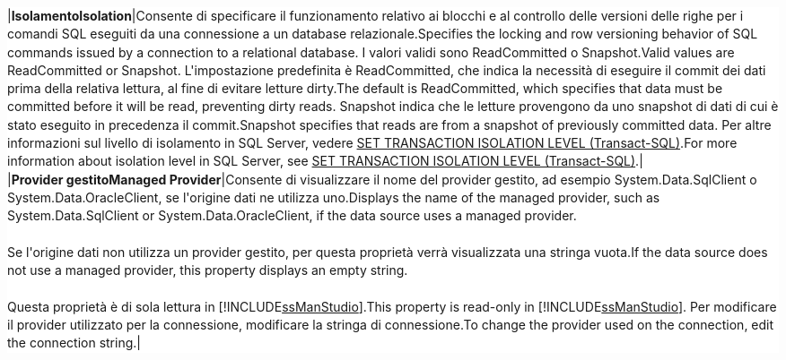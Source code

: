 |<span data-ttu-id="06cf9-151">**Isolamento**</span><span class="sxs-lookup"><span data-stu-id="06cf9-151">**Isolation**</span></span>|<span data-ttu-id="06cf9-152">Consente di specificare il funzionamento relativo ai blocchi e al controllo delle versioni delle righe per i comandi SQL eseguiti da una connessione a un database relazionale.</span><span class="sxs-lookup"><span data-stu-id="06cf9-152">Specifies the locking and row versioning behavior of SQL commands issued by a connection to a relational database.</span></span> <span data-ttu-id="06cf9-153">I valori validi sono ReadCommitted o Snapshot.</span><span class="sxs-lookup"><span data-stu-id="06cf9-153">Valid values are ReadCommitted or Snapshot.</span></span> <span data-ttu-id="06cf9-154">L'impostazione predefinita è ReadCommitted, che indica la necessità di eseguire il commit dei dati prima della relativa lettura, al fine di evitare letture dirty.</span><span class="sxs-lookup"><span data-stu-id="06cf9-154">The default is ReadCommitted, which specifies that data must be committed before it will be read, preventing dirty reads.</span></span> <span data-ttu-id="06cf9-155">Snapshot indica che le letture provengono da uno snapshot di dati di cui è stato eseguito in precedenza il commit.</span><span class="sxs-lookup"><span data-stu-id="06cf9-155">Snapshot specifies that reads are from a snapshot of previously committed data.</span></span> <span data-ttu-id="06cf9-156">Per altre informazioni sul livello di isolamento in SQL Server, vedere [SET TRANSACTION ISOLATION LEVEL &#40;Transact-SQL&#41;](/sql/t-sql/statements/set-transaction-isolation-level-transact-sql).</span><span class="sxs-lookup"><span data-stu-id="06cf9-156">For more information about isolation level in SQL Server, see [SET TRANSACTION ISOLATION LEVEL &#40;Transact-SQL&#41;](/sql/t-sql/statements/set-transaction-isolation-level-transact-sql).</span></span>|  
|<span data-ttu-id="06cf9-157">**Provider gestito**</span><span class="sxs-lookup"><span data-stu-id="06cf9-157">**Managed Provider**</span></span>|<span data-ttu-id="06cf9-158">Consente di visualizzare il nome del provider gestito, ad esempio System.Data.SqlClient o System.Data.OracleClient, se l'origine dati ne utilizza uno.</span><span class="sxs-lookup"><span data-stu-id="06cf9-158">Displays the name of the managed provider, such as System.Data.SqlClient or System.Data.OracleClient, if the data source uses a managed provider.</span></span><br /><br /> <span data-ttu-id="06cf9-159">Se l'origine dati non utilizza un provider gestito, per questa proprietà verrà visualizzata una stringa vuota.</span><span class="sxs-lookup"><span data-stu-id="06cf9-159">If the data source does not use a managed provider, this property displays an empty string.</span></span><br /><br /> <span data-ttu-id="06cf9-160">Questa proprietà è di sola lettura in [!INCLUDE[ssManStudio](../../includes/ssmanstudio-md.md)].</span><span class="sxs-lookup"><span data-stu-id="06cf9-160">This property is read-only in [!INCLUDE[ssManStudio](../../includes/ssmanstudio-md.md)].</span></span> <span data-ttu-id="06cf9-161">Per modificare il provider utilizzato per la connessione, modificare la stringa di connessione.</span><span class="sxs-lookup"><span data-stu-id="06cf9-161">To change the provider used on the connection, edit the connection string.</span></span>|  